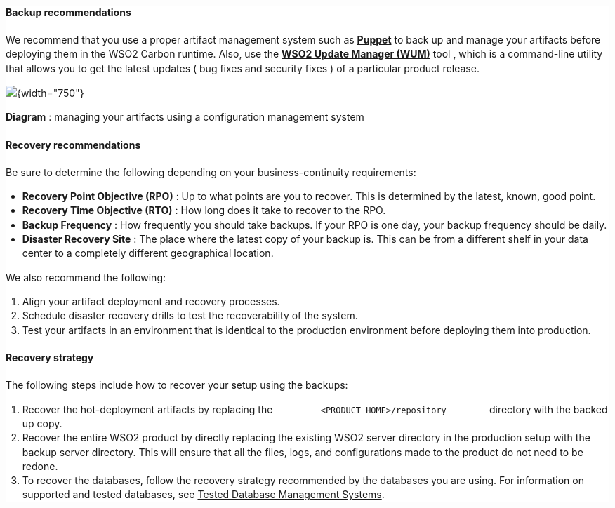 #### Backup recommendations

We recommend that you use a proper artifact management system such as
**[Puppet](https://puppet.com/)** to back up and manage your artifacts
before deploying them in the WSO2 Carbon runtime. Also, use the **[WSO2
Update Manager
(WUM)](https://docs.wso2.com/display/ADMIN44x/Updating+WSO2+Products)**
tool , which is a command-line utility that allows you to get the latest
updates ( bug fixes and security fixes ) of a particular product
release.

![](attachments/56984556/61672631.png){width="750"}

**Diagram** : managing your artifacts using a configuration management
system

#### Recovery recommendations

Be sure to determine the following depending on your business-continuity
requirements:

-   **Recovery Point Objective (RPO)** : Up to what points are you to
    recover. This is determined by the latest, known, good point.
-   **Recovery Time Objective (RTO)** : How long does it take to recover
    to the RPO.
-   **Backup Frequency** : How frequently you should take backups. If
    your RPO is one day, your backup frequency should be daily.
-   **Disaster Recovery Site** : The place where the latest copy of your
    backup is. This can be from a different shelf in your data center to
    a completely different geographical location.

We also recommend the following:

1.  Align your artifact deployment and recovery processes.
2.  Schedule disaster recovery drills to test the recoverability of the
    system.
3.  Test your artifacts in an environment that is identical to the
    production environment before deploying them into production.  

#### Recovery strategy

The following steps include how to recover your setup using the backups:

1.  Recover the hot-deployment artifacts by replacing the
    `          <PRODUCT_HOME>/repository         ` directory with the
    backed up copy.
2.  Recover the entire WSO2 product by directly replacing the existing
    WSO2 server directory in the production setup with the backup server
    directory. This will ensure that all the files, logs, and
    configurations made to the product do not need to be redone.
3.  To recover the databases, follow the recovery strategy recommended
    by the databases you are using. For information on supported and
    tested databases, see [Tested Database Management
    Systems](https://docs.wso2.com/display/compatibility/Tested+DBMSs).

  

